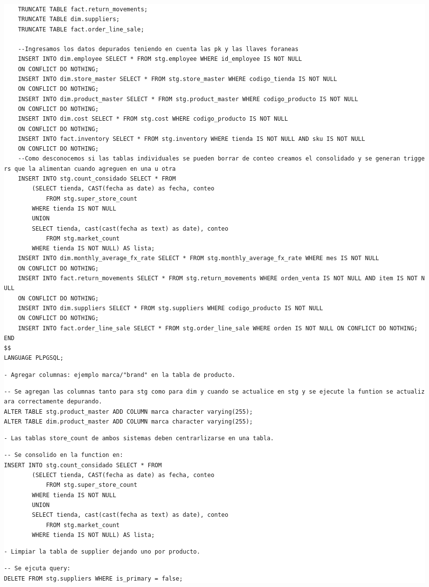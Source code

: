 ```
    TRUNCATE TABLE fact.return_movements;
    TRUNCATE TABLE dim.suppliers;
    TRUNCATE TABLE fact.order_line_sale;
    
    --Ingresamos los datos depurados teniendo en cuenta las pk y las llaves foraneas
    INSERT INTO dim.employee SELECT * FROM stg.employee WHERE id_employee IS NOT NULL 
	ON CONFLICT DO NOTHING;
    INSERT INTO dim.store_master SELECT * FROM stg.store_master WHERE codigo_tienda IS NOT NULL 
	ON CONFLICT DO NOTHING;
    INSERT INTO dim.product_master SELECT * FROM stg.product_master WHERE codigo_producto IS NOT NULL 
	ON CONFLICT DO NOTHING;
    INSERT INTO dim.cost SELECT * FROM stg.cost WHERE codigo_producto IS NOT NULL 
	ON CONFLICT DO NOTHING;
    INSERT INTO fact.inventory SELECT * FROM stg.inventory WHERE tienda IS NOT NULL AND sku IS NOT NULL 
	ON CONFLICT DO NOTHING;
    --Como desconocemos si las tablas individuales se pueden borrar de conteo creamos el consolidado y se generan triggers que la alimentan cuando agreguen en una u otra  
    INSERT INTO stg.count_considado SELECT * FROM 
        (SELECT tienda, CAST(fecha as date) as fecha, conteo
            FROM stg.super_store_count
        WHERE tienda IS NOT NULL
        UNION 
        SELECT tienda, cast(cast(fecha as text) as date), conteo
            FROM stg.market_count
        WHERE tienda IS NOT NULL) AS lista;
    INSERT INTO dim.monthly_average_fx_rate SELECT * FROM stg.monthly_average_fx_rate WHERE mes IS NOT NULL 
	ON CONFLICT DO NOTHING;
    INSERT INTO fact.return_movements SELECT * FROM stg.return_movements WHERE orden_venta IS NOT NULL AND item IS NOT NULL 
	ON CONFLICT DO NOTHING;
    INSERT INTO dim.suppliers SELECT * FROM stg.suppliers WHERE codigo_producto IS NOT NULL 
	ON CONFLICT DO NOTHING;
    INSERT INTO fact.order_line_sale SELECT * FROM stg.order_line_sale WHERE orden IS NOT NULL ON CONFLICT DO NOTHING;    
END
$$
LANGUAGE PLPGSQL;
```
    - Agregar columnas: ejemplo marca/"brand" en la tabla de producto.
```
-- Se agregan las columnas tanto para stg como para dim y cuando se actualice en stg y se ejecute la funtion se actualizara correctamente depurando.
ALTER TABLE stg.product_master ADD COLUMN marca character varying(255);
ALTER TABLE dim.product_master ADD COLUMN marca character varying(255);
```
    - Las tablas store_count de ambos sistemas deben centrarlizarse en una tabla. 
```
-- Se consolido en la function en:
INSERT INTO stg.count_considado SELECT * FROM 
        (SELECT tienda, CAST(fecha as date) as fecha, conteo
            FROM stg.super_store_count
        WHERE tienda IS NOT NULL
        UNION 
        SELECT tienda, cast(cast(fecha as text) as date), conteo
            FROM stg.market_count
        WHERE tienda IS NOT NULL) AS lista;
```
    - Limpiar la tabla de supplier dejando uno por producto. 
```
-- Se ejcuta query:
DELETE FROM stg.suppliers WHERE is_primary = false;
```